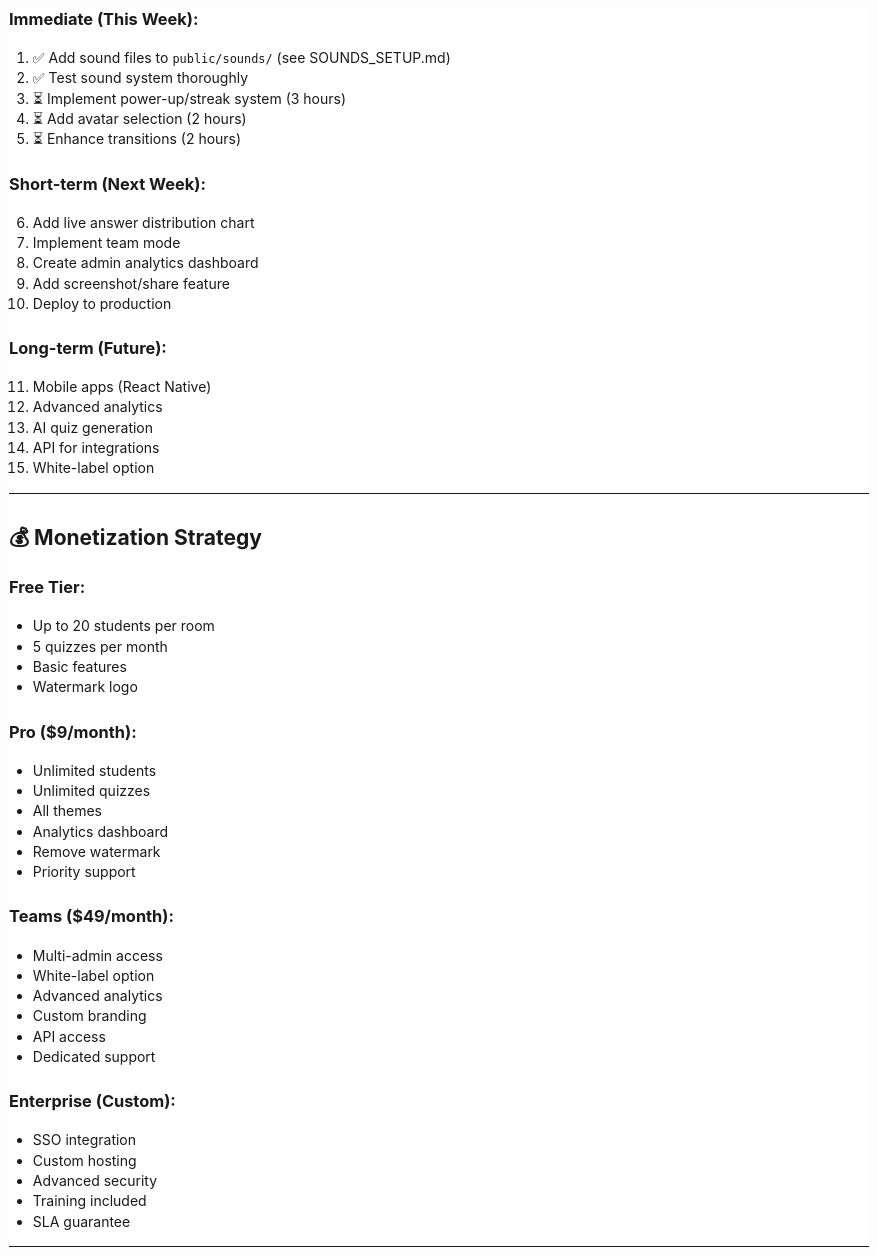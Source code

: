 ### Immediate (This Week):
1. ✅ Add sound files to `public/sounds/` (see SOUNDS_SETUP.md)
2. ✅ Test sound system thoroughly
3. ⏳ Implement power-up/streak system (3 hours)
4. ⏳ Add avatar selection (2 hours)
5. ⏳ Enhance transitions (2 hours)

### Short-term (Next Week):
6. Add live answer distribution chart
7. Implement team mode
8. Create admin analytics dashboard
9. Add screenshot/share feature
10. Deploy to production

### Long-term (Future):
11. Mobile apps (React Native)
12. Advanced analytics
13. AI quiz generation
14. API for integrations
15. White-label option

---

## 💰 Monetization Strategy

### Free Tier:
- Up to 20 students per room
- 5 quizzes per month
- Basic features
- Watermark logo

### Pro ($9/month):
- Unlimited students
- Unlimited quizzes
- All themes
- Analytics dashboard
- Remove watermark
- Priority support

### Teams ($49/month):
- Multi-admin access
- White-label option
- Advanced analytics
- Custom branding
- API access
- Dedicated support

### Enterprise (Custom):
- SSO integration
- Custom hosting
- Advanced security
- Training included
- SLA guarantee

---